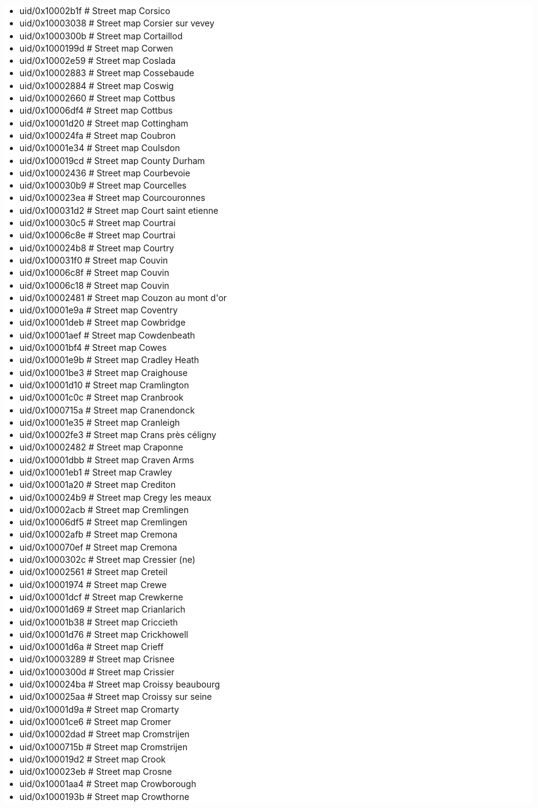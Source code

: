 - uid/0x10002b1f  # Street map Corsico
- uid/0x10003038  # Street map Corsier sur vevey
- uid/0x1000300b  # Street map Cortaillod
- uid/0x1000199d  # Street map Corwen
- uid/0x10002e59  # Street map Coslada
- uid/0x10002883  # Street map Cossebaude
- uid/0x10002884  # Street map Coswig
- uid/0x10002660  # Street map Cottbus
- uid/0x10006df4  # Street map Cottbus
- uid/0x10001d20  # Street map Cottingham
- uid/0x100024fa  # Street map Coubron
- uid/0x10001e34  # Street map Coulsdon
- uid/0x100019cd  # Street map County Durham
- uid/0x10002436  # Street map Courbevoie
- uid/0x100030b9  # Street map Courcelles
- uid/0x100023ea  # Street map Courcouronnes
- uid/0x100031d2  # Street map Court saint etienne
- uid/0x100030c5  # Street map Courtrai
- uid/0x10006c8e  # Street map Courtrai
- uid/0x100024b8  # Street map Courtry
- uid/0x100031f0  # Street map Couvin
- uid/0x10006c8f  # Street map Couvin
- uid/0x10006c18  # Street map Couvin
- uid/0x10002481  # Street map Couzon au mont d'or
- uid/0x10001e9a  # Street map Coventry
- uid/0x10001deb  # Street map Cowbridge
- uid/0x10001aef  # Street map Cowdenbeath
- uid/0x10001bf4  # Street map Cowes
- uid/0x10001e9b  # Street map Cradley Heath
- uid/0x10001be3  # Street map Craighouse
- uid/0x10001d10  # Street map Cramlington
- uid/0x10001c0c  # Street map Cranbrook
- uid/0x1000715a  # Street map Cranendonck
- uid/0x10001e35  # Street map Cranleigh
- uid/0x10002fe3  # Street map Crans près céligny
- uid/0x10002482  # Street map Craponne
- uid/0x10001dbb  # Street map Craven Arms
- uid/0x10001eb1  # Street map Crawley
- uid/0x10001a20  # Street map Crediton
- uid/0x100024b9  # Street map Cregy les meaux
- uid/0x10002acb  # Street map Cremlingen
- uid/0x10006df5  # Street map Cremlingen
- uid/0x10002afb  # Street map Cremona
- uid/0x100070ef  # Street map Cremona
- uid/0x1000302c  # Street map Cressier (ne)
- uid/0x10002561  # Street map Creteil
- uid/0x10001974  # Street map Crewe
- uid/0x10001dcf  # Street map Crewkerne
- uid/0x10001d69  # Street map Crianlarich
- uid/0x10001b38  # Street map Criccieth
- uid/0x10001d76  # Street map Crickhowell
- uid/0x10001d6a  # Street map Crieff
- uid/0x10003289  # Street map Crisnee
- uid/0x1000300d  # Street map Crissier
- uid/0x100024ba  # Street map Croissy beaubourg
- uid/0x100025aa  # Street map Croissy sur seine
- uid/0x10001d9a  # Street map Cromarty
- uid/0x10001ce6  # Street map Cromer
- uid/0x10002dad  # Street map Cromstrijen
- uid/0x1000715b  # Street map Cromstrijen
- uid/0x100019d2  # Street map Crook
- uid/0x100023eb  # Street map Crosne
- uid/0x10001aa4  # Street map Crowborough
- uid/0x1000193b  # Street map Crowthorne